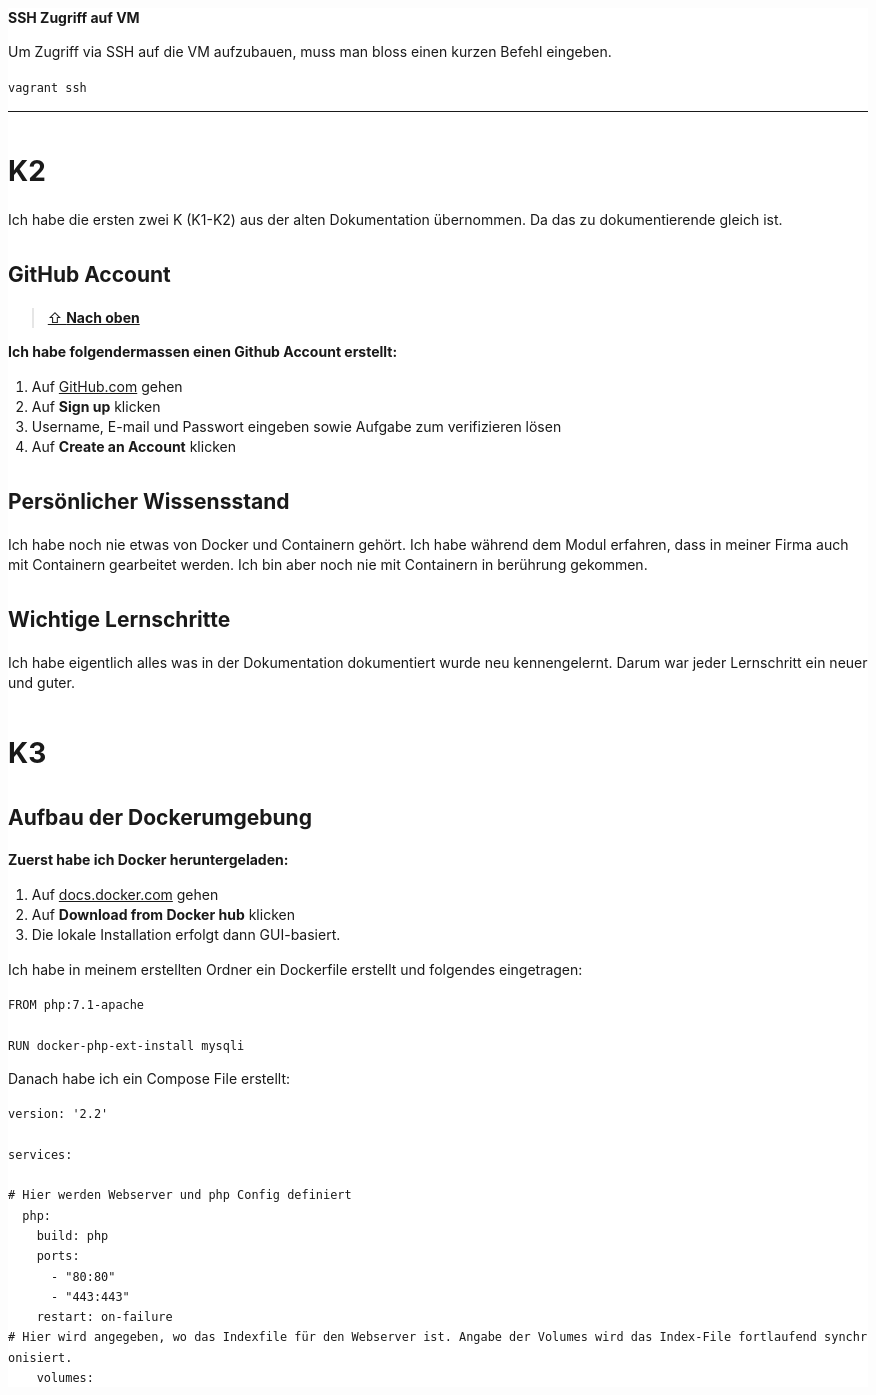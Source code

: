 **SSH Zugriff auf VM**

Um Zugriff via SSH auf die VM aufzubauen, muss man bloss einen kurzen Befehl eingeben.
```shell
vagrant ssh
```

___
K2
======
Ich habe die ersten zwei K (K1-K2) aus der alten Dokumentation übernommen. Da das zu dokumentierende gleich ist.

## GitHub Account
> [⇧ **Nach oben**](#inhaltsverzeichnis)

**Ich habe folgendermassen einen Github Account erstellt:**
1. Auf [GitHub.com](https://github.com) gehen
2. Auf **Sign up** klicken
3. Username, E-mail und Passwort eingeben sowie Aufgabe zum verifizieren lösen
4. Auf **Create an Account** klicken

## Persönlicher Wissensstand

Ich habe noch nie etwas von Docker und Containern gehört. Ich habe während dem Modul erfahren, dass in meiner Firma auch mit Containern gearbeitet werden. Ich bin aber noch nie mit Containern in berührung gekommen. 

## Wichtige Lernschritte

Ich habe eigentlich alles was in der Dokumentation dokumentiert wurde neu kennengelernt. Darum war jeder Lernschritt ein neuer und guter.

K3
======

## Aufbau der Dockerumgebung

**Zuerst habe ich Docker heruntergeladen:**
1. Auf [docs.docker.com](https://docs.docker.com/docker-for-windows/install/) gehen
2.  Auf **Download from Docker hub** klicken
3. Die lokale Installation erfolgt dann GUI-basiert.

Ich habe in meinem erstellten Ordner ein Dockerfile erstellt und folgendes eingetragen: 
```Shell
FROM php:7.1-apache

RUN docker-php-ext-install mysqli
```

Danach habe ich ein Compose File erstellt:
```Shell
version: '2.2'

services:

# Hier werden Webserver und php Config definiert
  php:
    build: php
    ports:
      - "80:80"
      - "443:443"
    restart: on-failure
# Hier wird angegeben, wo das Indexfile für den Webserver ist. Angabe der Volumes wird das Index-File fortlaufend synchronisiert.
    volumes:
```